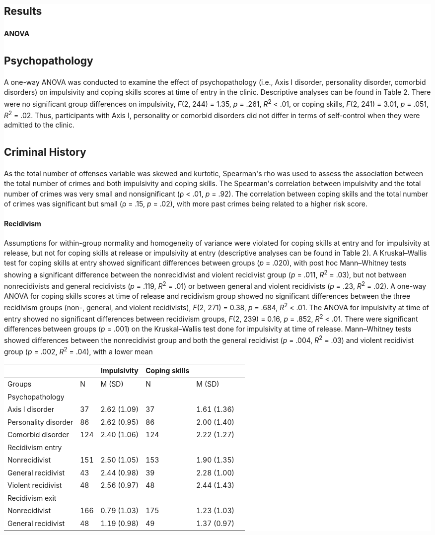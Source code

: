 ## **Results**

#### **ANOVA**

## **Psychopathology**

A one-way ANOVA was conducted to examine the effect of psychopathology (i.e., Axis I disorder, personality disorder, comorbid disorders) on impulsivity and coping skills scores at time of entry in the clinic. Descriptive analyses can be found in Table 2. There were no significant group differences on impulsivity, *F*(2, 244) = 1.35, *p* = .261, *R*<sup>2</sup> < .01, or coping skills, *F*(2, 241) = 3.01, *p* = .051, *R*<sup>2</sup> = .02. Thus, participants with Axis I, personality or comorbid disorders did not differ in terms of self-control when they were admitted to the clinic.

## **Criminal History**

As the total number of offenses variable was skewed and kurtotic, Spearman's rho was used to assess the association between the total number of crimes and both impulsivity and coping skills. The Spearman's correlation between impulsivity and the total number of crimes was very small and nonsignificant (ρ < .01, *p* = .92). The correlation between coping skills and the total number of crimes was significant but small (ρ = .15, *p* = .02), with more past crimes being related to a higher risk score.

#### **Recidivism**

Assumptions for within-group normality and homogeneity of variance were violated for coping skills at entry and for impulsivity at release, but not for coping skills at release or impulsivity at entry (descriptive analyses can be found in Table 2). A Kruskal–Wallis test for coping skills at entry showed significant differences between groups (*p* = .020), with post hoc Mann–Whitney tests showing a significant difference between the nonrecidivist and violent recidivist group (*p* = .011, *R*<sup>2</sup> = .03), but not between nonrecidivists and general recidivists (*p* = .119, *R*<sup>2</sup> = .01) or between general and violent recidivists (*p* = .23, *R*<sup>2</sup> = .02). A one-way ANOVA for coping skills scores at time of release and recidivism group showed no significant differences between the three recidivism groups (non-, general, and violent recidivists), *F*(2, 271) = 0.38, *p* = .684, *R*<sup>2</sup> < .01. The ANOVA for impulsivity at time of entry showed no significant differences between recidivism groups, *F*(2, 239) = 0.16, *p* = .852, *R*<sup>2</sup> < .01. There were significant differences between groups (*p* = .001) on the Kruskal–Wallis test done for impulsivity at time of release. Mann–Whitney tests showed differences between the nonrecidivist group and both the general recidivist (*p* = .004, *R*<sup>2</sup> = .03) and violent recidivist group (*p* = .002, *R*<sup>2</sup> = .04), with a lower mean

|                      |     | Impulsivity | Coping skills |             |  |
|----------------------|-----|-------------|---------------|-------------|--|
| Groups               | N   | M (SD)      | N             | M (SD)      |  |
| Psychopathology      |     |             |               |             |  |
| Axis I disorder      | 37  | 2.62 (1.09) | 37            | 1.61 (1.36) |  |
| Personality disorder | 86  | 2.62 (0.95) | 86            | 2.00 (1.40) |  |
| Comorbid disorder    | 124 | 2.40 (1.06) | 124           | 2.22 (1.27) |  |
| Recidivism entry     |     |             |               |             |  |
| Nonrecidivist        | 151 | 2.50 (1.05) | 153           | 1.90 (1.35) |  |
| General recidivist   | 43  | 2.44 (0.98) | 39            | 2.28 (1.00) |  |
| Violent recidivist   | 48  | 2.56 (0.97) | 48            | 2.44 (1.43) |  |
| Recidivism exit      |     |             |               |             |  |
| Nonrecidivist        | 166 | 0.79 (1.03) | 175           | 1.23 (1.03) |  |
| General recidivist   | 48  | 1.19 (0.98) | 49            | 1.37 (0.97) |  |